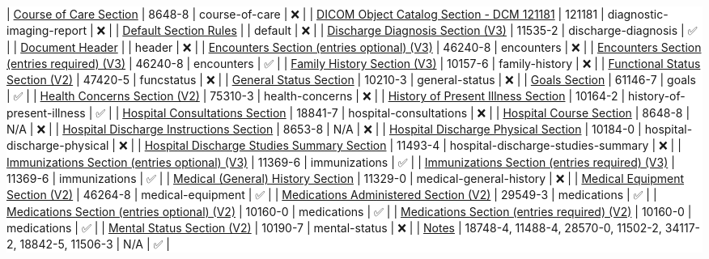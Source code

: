 | [Course of Care Section](courseofcaresection.md)                                                   | 8648-8                                                        | course-of-care                       | ❌         |
| [DICOM Object Catalog Section - DCM 121181](dicomobjectcatalogsectiondcm121.md)                    | 121181                                                        | diagnostic-imaging-report            | ❌         |
| [Default Section Rules](default.md)                                                                |                                                               | default                              | ❌         |
| [Discharge Diagnosis Section (V3)](dischargediagnosissectionv3.md)                                 | 11535-2                                                       | discharge-diagnosis                  | ✅         |
| [Document Header](header.md)                                                                       |                                                               | header                               | ❌         |
| [Encounters Section (entries optional) (V3)](encounterssectionentriesoptionalv3.md)                | 46240-8                                                       | encounters                           | ❌         |
| [Encounters Section (entries required) (V3)](encounterssectionentriesrequiredv3.md)                | 46240-8                                                       | encounters                           | ✅         |
| [Family History Section (V3)](familyhistorysectionv3.md)                                           | 10157-6                                                       | family-history                       | ❌         |
| [Functional Status Section (V2)](functionalstatussectionv2.md)                                     | 47420-5                                                       | funcstatus                           | ❌         |
| [General Status Section](generalstatussection.md)                                                  | 10210-3                                                       | general-status                       | ❌         |
| [Goals Section](goalssection.md)                                                                   | 61146-7                                                       | goals                                | ✅         |
| [Health Concerns Section (V2)](healthconcernssectionv2.md)                                         | 75310-3                                                       | health-concerns                      | ❌         |
| [History of Present Illness Section](historyofpresentillnesssection.md)                            | 10164-2                                                       | history-of-present-illness           | ✅         |
| [Hospital Consultations Section](hospitalconsultationssection.md)                                  | 18841-7                                                       | hospital-consultations               | ❌         |
| [Hospital Course Section](hospitalcoursesection.md)                                                | 8648-8                                                        | N/A                                  | ❌         |
| [Hospital Discharge Instructions Section](hospitaldischargeinstructionssectio.md)                  | 8653-8                                                        | N/A                                  | ❌         |
| [Hospital Discharge Physical Section](hospitaldischargephysicalsection.md)                         | 10184-0                                                       | hospital-discharge-physical          | ❌         |
| [Hospital Discharge Studies Summary Section](hospitaldischargestudiessummarysec.md)                | 11493-4                                                       | hospital-discharge-studies-summary   | ❌         |
| [Immunizations Section (entries optional) (V3)](immunizationssectionentriesoptiona.md)             | 11369-6                                                       | immunizations                        | ✅         |
| [Immunizations Section (entries required) (V3)](immunizationssectionentriesrequire.md)             | 11369-6                                                       | immunizations                        | ✅         |
| [Medical (General) History Section](medicalgeneralhistorysection.md)                               | 11329-0                                                       | medical-general-history              | ❌         |
| [Medical Equipment Section (V2)](medicalequipmentsectionv2.md)                                     | 46264-8                                                       | medical-equipment                    | ✅         |
| [Medications Administered Section (V2)](medicationsadministeredsectionv2.md)                       | 29549-3                                                       | medications                          | ✅         |
| [Medications Section (entries optional) (V2)](medicationssectionentriesoptional.md)                | 10160-0                                                       | medications                          | ✅         |
| [Medications Section (entries required) (V2)](medicationssectionentriesrequired.md)                | 10160-0                                                       | medications                          | ✅         |
| [Mental Status Section (V2)](mentalstatussectionv2.md)                                             | 10190-7                                                       | mental-status                        | ❌         |
| [Notes](notessection.md)                                                                           | 18748-4, 11488-4, 28570-0, 11502-2, 34117-2, 18842-5, 11506-3 | N/A                                  | ✅         |